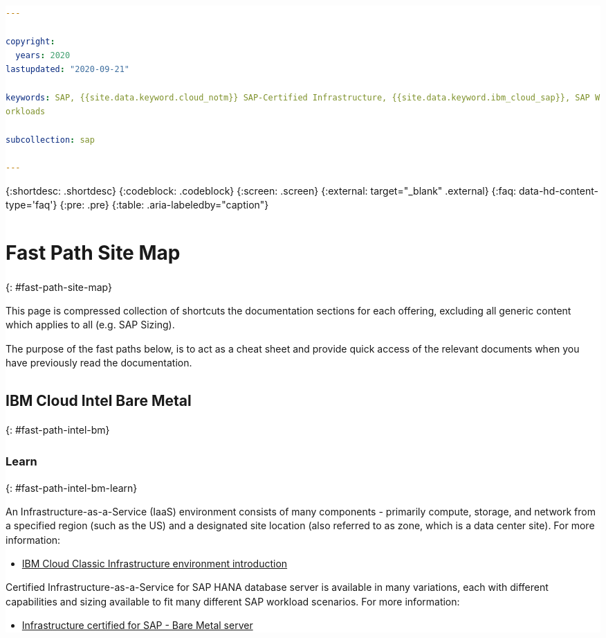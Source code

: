 ```yaml
---

copyright:
  years: 2020
lastupdated: "2020-09-21"

keywords: SAP, {{site.data.keyword.cloud_notm}} SAP-Certified Infrastructure, {{site.data.keyword.ibm_cloud_sap}}, SAP Workloads

subcollection: sap

---
```


{:shortdesc: .shortdesc}
{:codeblock: .codeblock}
{:screen: .screen}
{:external: target="_blank" .external}
{:faq: data-hd-content-type='faq'}
{:pre: .pre}
{:table: .aria-labeledby="caption"}

# Fast Path Site Map
{: #fast-path-site-map}

This page is compressed collection of shortcuts the documentation sections for each offering, excluding all generic content which applies to all (e.g. SAP Sizing).

The purpose of the fast paths below, is to act as a cheat sheet and provide quick access of the relevant documents when you have previously read the documentation.


## IBM Cloud Intel Bare Metal
{: #fast-path-intel-bm}

### Learn
{: #fast-path-intel-bm-learn}

An Infrastructure-as-a-Service (IaaS) environment consists of many components - primarily compute, storage, and network from a specified region (such as the US) and a designated site location (also referred to as zone, which is a data center site). For more information:
- [IBM Cloud Classic Infrastructure environment introduction](/docs/sap?topic=sap-classic-env-introduction)


Certified Infrastructure-as-a-Service for SAP HANA database server is available in many variations, each with different capabilities and sizing available to fit many different SAP workload scenarios. For more information:
- [Infrastructure certified for SAP - Bare Metal server](/docs/sap?topic=sap-iaas-offerings#iaas-intel-bm)
